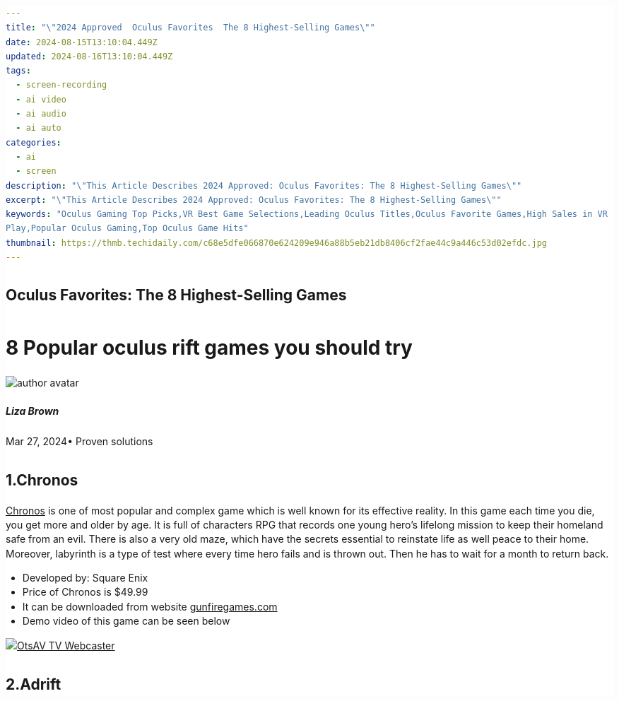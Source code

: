 ```yaml
---
title: "\"2024 Approved  Oculus Favorites  The 8 Highest-Selling Games\""
date: 2024-08-15T13:10:04.449Z
updated: 2024-08-16T13:10:04.449Z
tags: 
  - screen-recording
  - ai video
  - ai audio
  - ai auto
categories: 
  - ai
  - screen
description: "\"This Article Describes 2024 Approved: Oculus Favorites: The 8 Highest-Selling Games\""
excerpt: "\"This Article Describes 2024 Approved: Oculus Favorites: The 8 Highest-Selling Games\""
keywords: "Oculus Gaming Top Picks,VR Best Game Selections,Leading Oculus Titles,Oculus Favorite Games,High Sales in VR Play,Popular Oculus Gaming,Top Oculus Game Hits"
thumbnail: https://thmb.techidaily.com/c68e5dfe066870e624209e946a88b5eb21db8406cf2fae44c9a446c53d02efdc.jpg
---
```


## Oculus Favorites: The 8 Highest-Selling Games

# 8 Popular oculus rift games you should try

![author avatar](https://lh5.googleusercontent.com/-AIMmjowaFs4/AAAAAAAAAAI/AAAAAAAAABc/Y5UmwDaI7HU/s250-c-k/photo.jpg)

##### Liza Brown

 Mar 27, 2024• Proven solutions

## 1.Chronos

[Chronos](http://gunfiregames.com/) is one of most popular and complex game which is well known for its effective reality. In this game each time you die, you get more and older by age. It is full of characters RPG that records one young hero’s lifelong mission to keep their homeland safe from an evil. There is also a very old maze, which have the secrets essential to reinstate life as well peace to their home. Moreover, labyrinth is a type of test where every time hero fails and is thrown out. Then he has to wait for a month to return back.

* Developed by: Square Enix
* Price of Chronos is $49.99
* It can be downloaded from website [gunfiregames.com](http://gunfiregames.com/)
* Demo video of this game can be seen below


<a href="https://otszone.ots7.com/order/checkout.php?PRODS=4713324&QTY=1&AFFILIATE=108875&CART=1"><img src="https://green.ots7.com/screenshots/OtsAV/OtsAVTV1.90-300x188.jpg" border="0">OtsAV TV Webcaster</a>

## 2.Adrift
